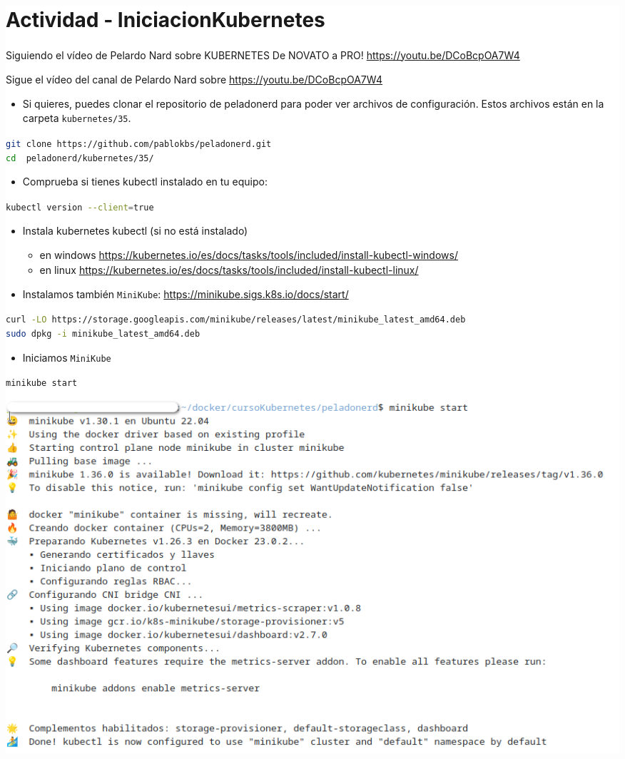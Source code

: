 # Actividad - IniciacionKubernetes
Siguiendo el vídeo de Pelardo Nard sobre KUBERNETES De NOVATO a PRO!   https://youtu.be/DCoBcpOA7W4


Sigue el vídeo del canal de Pelardo Nard sobre <https://youtu.be/DCoBcpOA7W4>

- Si quieres, puedes clonar el repositorio de peladonerd para poder ver archivos de configuración.
Estos archivos están en la carpeta `kubernetes/35`. 

```bash
git clone https://github.com/pablokbs/peladonerd.git
cd  peladonerd/kubernetes/35/

```

- Comprueba si tienes kubectl instalado en tu equipo:

```bash
kubectl version --client=true
```
 

- Instala kubernetes kubectl (si no está instalado)

	- en windows 
		<https://kubernetes.io/es/docs/tasks/tools/included/install-kubectl-windows/>
	- en linux <https://kubernetes.io/es/docs/tasks/tools/included/install-kubectl-linux/> 

- Instalamos también `MiniKube`:
<https://minikube.sigs.k8s.io/docs/start/>

```bash
curl -LO https://storage.googleapis.com/minikube/releases/latest/minikube_latest_amd64.deb
sudo dpkg -i minikube_latest_amd64.deb
```
- Iniciamos `MiniKube`
```bash
minikube start
```
![](images/image1.png)
